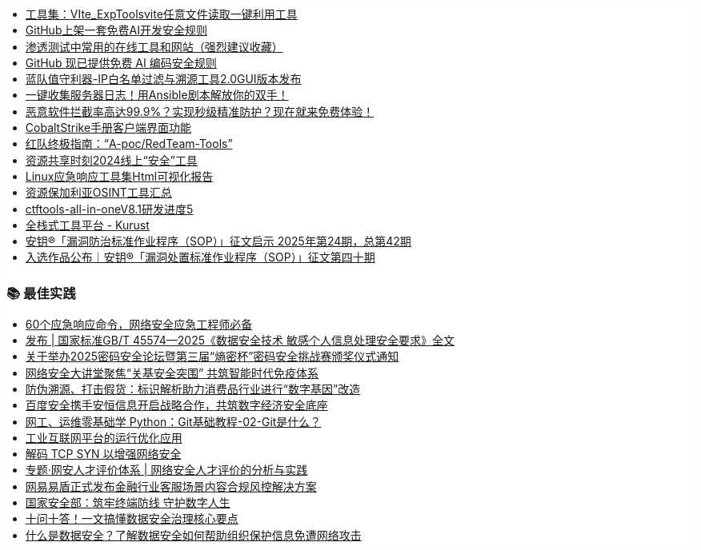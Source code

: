 * [工具集：VIte_ExpToolsvite任意文件读取一键利用工具](https://mp.weixin.qq.com/s?__biz=Mzk0MjY1ODE5Mg==&mid=2247486221&idx=1&sn=529cec00a3ba14d99ac6e06d6724c586)
* [GitHub上架一套免费AI开发安全规则](https://mp.weixin.qq.com/s?__biz=MzkxNTI2MTI1NA==&mid=2247503504&idx=2&sn=3fa41f28cb2e13181c2949b75c42a4ae)
* [渗透测试中常用的在线工具和网站（强烈建议收藏）](https://mp.weixin.qq.com/s?__biz=Mzk0OTY2ODE1NA==&mid=2247485478&idx=1&sn=14b0d12cdd23d2def40befb383cb9ab3)
* [GitHub 现已提供免费 AI 编码安全规则](https://mp.weixin.qq.com/s?__biz=MzkzNDIzNDUxOQ==&mid=2247499832&idx=3&sn=52098c380e9b35a0a556b54a5af5d3b6)
* [蓝队值守利器-IP白名单过滤与溯源工具2.0GUI版本发布](https://mp.weixin.qq.com/s?__biz=MjM5ODkxMTEzOA==&mid=2247484516&idx=1&sn=e7dff59483e951b1f026715adcdedcb9)
* [一键收集服务器日志！用Ansible剧本解放你的双手！](https://mp.weixin.qq.com/s?__biz=MjM5OTc5MjM4Nw==&mid=2457389125&idx=1&sn=699185c3232b9f2258143416a7406eaf)
* [恶意软件拦截率高达99.9%？实现秒级精准防护？现在就来免费体验！](https://mp.weixin.qq.com/s?__biz=MzI3NzM5NDA0NA==&mid=2247491583&idx=1&sn=17fe87d1251efe96a0f22ebe400d4249)
* [CobaltStrike手册客户端界面功能](https://mp.weixin.qq.com/s?__biz=MzkxNjY1MjY3OQ==&mid=2247488445&idx=1&sn=3f1692393b832e52d4f3bd66b6a86f12)
* [红队终极指南：“A-poc/RedTeam-Tools”](https://mp.weixin.qq.com/s?__biz=Mzg4NzgyODEzNQ==&mid=2247489365&idx=2&sn=c4c745e3b68fe39fddc6bb157e321d50)
* [资源共享时刻2024线上“安全”工具](https://mp.weixin.qq.com/s?__biz=Mzg4NzgyODEzNQ==&mid=2247489365&idx=3&sn=929d0a8b1a048d8a01bd92ffa0ca7f8e)
* [Linux应急响应工具集Html可视化报告](https://mp.weixin.qq.com/s?__biz=Mzg5NzUyNTI1Nw==&mid=2247497408&idx=1&sn=209bb5f44c48b649457172d487e57354)
* [资源保加利亚OSINT工具汇总](https://mp.weixin.qq.com/s?__biz=MzI2MTE0NTE3Mw==&mid=2651150685&idx=2&sn=24b365424410da777ae0c79772835c1c)
* [ctftools-all-in-oneV8.1研发进度5](https://mp.weixin.qq.com/s?__biz=MzI1NzUxOTUzMA==&mid=2247486097&idx=1&sn=81ad5e9ca4f09c4c52a1edfcf8e89ce7)
* [全栈式工具平台 - Kurust](https://mp.weixin.qq.com/s?__biz=MzIzNTE0Mzc0OA==&mid=2247486411&idx=1&sn=1b9cc8ce8c4b36130ff3a0ae4610824c)
* [安钥®「漏洞防治标准作业程序（SOP）」征文启示 2025年第24期，总第42期](https://mp.weixin.qq.com/s?__biz=Mzk0OTQzMDI4Mg==&mid=2247484906&idx=1&sn=f34099f37ed06bb9ba3ccb49e3fe7bd5)
* [入选作品公布｜安钥®「漏洞处置标准作业程序（SOP）」征文第四十期](https://mp.weixin.qq.com/s?__biz=Mzk0OTQzMDI4Mg==&mid=2247484906&idx=2&sn=97b955ee68e3ad6b31a6b5ecc0278dcd)

### 📚 最佳实践

* [60个应急响应命令，网络安全应急工程师必备](https://mp.weixin.qq.com/s?__biz=Mzg4NDg3NjE5MQ==&mid=2247486498&idx=1&sn=955994fa959b7476d54984b129854da8)
* [发布 | 国家标准GB/T 45574—2025《数据安全技术 敏感个人信息处理安全要求》全文](https://mp.weixin.qq.com/s?__biz=MzA5MzE5MDAzOA==&mid=2664244312&idx=4&sn=d55f34f66212e6a2b4e75cb4b2de23df)
* [关于举办2025密码安全论坛暨第三届“熵密杯”密码安全挑战赛颁奖仪式通知](https://mp.weixin.qq.com/s?__biz=MzI5NTM4OTQ5Mg==&mid=2247636258&idx=3&sn=f3ceb6a3cbd0c0601e8c8726c348f9a3)
* [网络安全大讲堂聚焦“关基安全突围” 共筑智能时代免疫体系](https://mp.weixin.qq.com/s?__biz=MzU0NDk0NTAwMw==&mid=2247627963&idx=3&sn=6a22e7b9ad7a1e30ab666f496f7e0d8b)
* [防伪溯源、打击假货：标识解析助力消费品行业进行“数字基因”改造](https://mp.weixin.qq.com/s?__biz=MzU1OTUxNTI1NA==&mid=2247593570&idx=1&sn=02057d80971f59a2f4eed69c51e79c34)
* [百度安全携手安恒信息开启战略合作，共筑数字经济安全底座](https://mp.weixin.qq.com/s?__biz=MzA3NTQ3ODI0NA==&mid=2247487796&idx=1&sn=12212e01e65898e7bb4c94bea57ef0ec)
* [网工、运维零基础学 Python：Git基础教程-02-Git是什么？](https://mp.weixin.qq.com/s?__biz=MzIyMzIwNzAxMQ==&mid=2649468720&idx=1&sn=7343330eb34296f7f85ce965490fdd78)
* [工业互联网平台的运行优化应用](https://mp.weixin.qq.com/s?__biz=MjM5OTk4MDE2MA==&mid=2655283293&idx=2&sn=580d2abafa697e4348d492151f1dd972)
* [解码 TCP SYN 以增强网络安全](https://mp.weixin.qq.com/s?__biz=MzAxODM5ODQzNQ==&mid=2247488819&idx=1&sn=66ba0f4b63f1e1feef3882b9296589d7)
* [专题·网安人才评价体系 | 网络安全人才评价的分析与实践](https://mp.weixin.qq.com/s?__biz=MzA5MzE5MDAzOA==&mid=2664244312&idx=1&sn=eb829bd018f2cadd00fe5ea0500dc016)
* [网易易盾正式发布金融行业客服场景内容合规风控解决方案](https://mp.weixin.qq.com/s?__biz=MzAwNTg2NjYxOA==&mid=2650743694&idx=1&sn=48affe383f14a159f47345d5c5973f2c)
* [国家安全部：筑牢终端防线 守护数字人生](https://mp.weixin.qq.com/s?__biz=MzU5OTQ0NzY3Ng==&mid=2247500054&idx=1&sn=2729c80be1448f6e0ff85fea06a0986b)
* [十问十答！一文搞懂数据安全治理核心要点](https://mp.weixin.qq.com/s?__biz=MzA3OTMxNTcxNA==&mid=2650970229&idx=1&sn=d7e892cea88862544c9a31e5e329bcd3)
* [什么是数据安全？了解数据安全如何帮助组织保护信息免遭网络攻击](https://mp.weixin.qq.com/s?__biz=MzkzNjIzMjM5Ng==&mid=2247492668&idx=1&sn=62f60f6192cd11867dfc7cb124df7787)